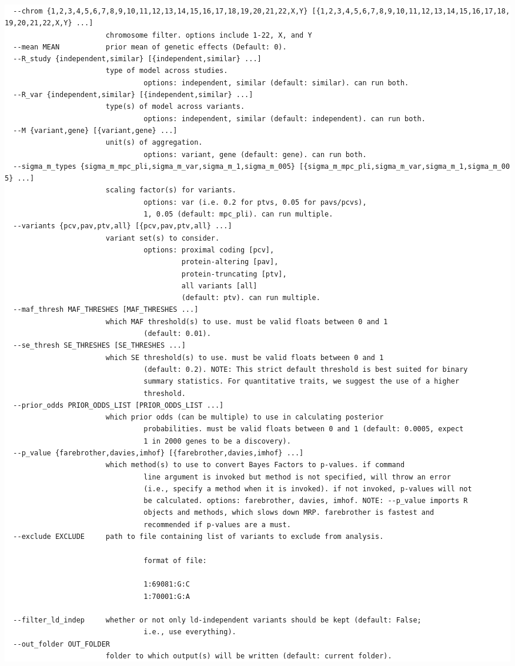```{bash}
  --chrom {1,2,3,4,5,6,7,8,9,10,11,12,13,14,15,16,17,18,19,20,21,22,X,Y} [{1,2,3,4,5,6,7,8,9,10,11,12,13,14,15,16,17,18,19,20,21,22,X,Y} ...]
                        chromosome filter. options include 1-22, X, and Y
  --mean MEAN           prior mean of genetic effects (Default: 0).
  --R_study {independent,similar} [{independent,similar} ...]
                        type of model across studies.
                                 options: independent, similar (default: similar). can run both.
  --R_var {independent,similar} [{independent,similar} ...]
                        type(s) of model across variants.
                                 options: independent, similar (default: independent). can run both.
  --M {variant,gene} [{variant,gene} ...]
                        unit(s) of aggregation.
                                 options: variant, gene (default: gene). can run both.
  --sigma_m_types {sigma_m_mpc_pli,sigma_m_var,sigma_m_1,sigma_m_005} [{sigma_m_mpc_pli,sigma_m_var,sigma_m_1,sigma_m_005} ...]
                        scaling factor(s) for variants.
                                 options: var (i.e. 0.2 for ptvs, 0.05 for pavs/pcvs),
                                 1, 0.05 (default: mpc_pli). can run multiple.
  --variants {pcv,pav,ptv,all} [{pcv,pav,ptv,all} ...]
                        variant set(s) to consider.
                                 options: proximal coding [pcv],
                                          protein-altering [pav],
                                          protein-truncating [ptv],
                                          all variants [all]
                                          (default: ptv). can run multiple.
  --maf_thresh MAF_THRESHES [MAF_THRESHES ...]
                        which MAF threshold(s) to use. must be valid floats between 0 and 1
                                 (default: 0.01).
  --se_thresh SE_THRESHES [SE_THRESHES ...]
                        which SE threshold(s) to use. must be valid floats between 0 and 1
                                 (default: 0.2). NOTE: This strict default threshold is best suited for binary
                                 summary statistics. For quantitative traits, we suggest the use of a higher
                                 threshold.
  --prior_odds PRIOR_ODDS_LIST [PRIOR_ODDS_LIST ...]
                        which prior odds (can be multiple) to use in calculating posterior
                                 probabilities. must be valid floats between 0 and 1 (default: 0.0005, expect
                                 1 in 2000 genes to be a discovery).
  --p_value {farebrother,davies,imhof} [{farebrother,davies,imhof} ...]
                        which method(s) to use to convert Bayes Factors to p-values. if command
                                 line argument is invoked but method is not specified, will throw an error
                                 (i.e., specify a method when it is invoked). if not invoked, p-values will not
                                 be calculated. options: farebrother, davies, imhof. NOTE: --p_value imports R
                                 objects and methods, which slows down MRP. farebrother is fastest and
                                 recommended if p-values are a must.
  --exclude EXCLUDE     path to file containing list of variants to exclude from analysis.

                                 format of file:

                                 1:69081:G:C
                                 1:70001:G:A

  --filter_ld_indep     whether or not only ld-independent variants should be kept (default: False;
                                 i.e., use everything).
  --out_folder OUT_FOLDER
                        folder to which output(s) will be written (default: current folder).
```